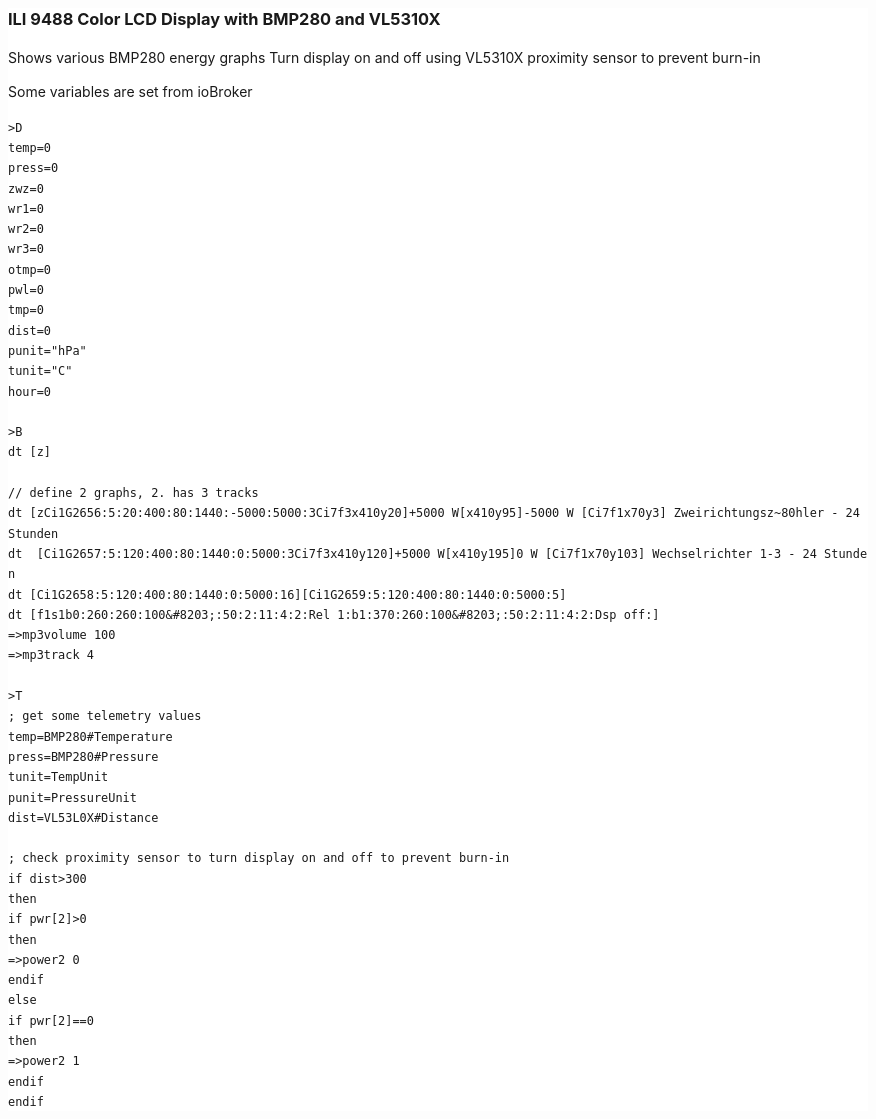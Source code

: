 
### ILI 9488 Color LCD Display with BMP280 and VL5310X

Shows various BMP280 energy graphs
Turn display on and off using VL5310X proximity sensor to prevent burn-in

Some variables are set from ioBroker

    >D
    temp=0
    press=0
    zwz=0
    wr1=0
    wr2=0
    wr3=0
    otmp=0
    pwl=0
    tmp=0
    dist=0
    punit="hPa"
    tunit="C"
    hour=0

    >B
    dt [z]

    // define 2 graphs, 2. has 3 tracks
    dt [zCi1G2656:5:20:400:80:1440:-5000:5000:3Ci7f3x410y20]+5000 W[x410y95]-5000 W [Ci7f1x70y3] Zweirichtungsz~80hler - 24 Stunden
    dt  [Ci1G2657:5:120:400:80:1440:0:5000:3Ci7f3x410y120]+5000 W[x410y195]0 W [Ci7f1x70y103] Wechselrichter 1-3 - 24 Stunden
    dt [Ci1G2658:5:120:400:80:1440:0:5000:16][Ci1G2659:5:120:400:80:1440:0:5000:5]
    dt [f1s1b0:260:260:100&#8203;:50:2:11:4:2:Rel 1:b1:370:260:100&#8203;:50:2:11:4:2:Dsp off:]
    =>mp3volume 100
    =>mp3track 4

    >T
    ; get some telemetry values
    temp=BMP280#Temperature
    press=BMP280#Pressure
    tunit=TempUnit
    punit=PressureUnit
    dist=VL53L0X#Distance

    ; check proximity sensor to turn display on and off to prevent burn-in
    if dist>300
    then
    if pwr[2]>0
    then
    =>power2 0
    endif
    else
    if pwr[2]==0
    then
    =>power2 1
    endif
    endif
